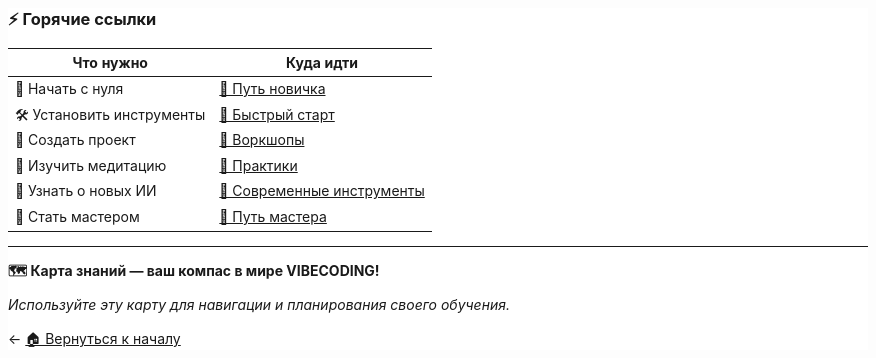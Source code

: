 ### ⚡ **Горячие ссылки**
| Что нужно | Куда идти |
|-----------|-----------|
| 🚀 Начать с нуля | [🌱 Путь новичка](🌱%20ПУТЬ%20НОВИЧКА.md) |
| 🛠️ Установить инструменты | [🚀 Быстрый старт](🛠️%20ИНСТРУМЕНТЫ/🚀%20Быстрый%20старт%20с%20Cursor%20AI.md) |
| 🎯 Создать проект | [🎯 Воркшопы](🛠️%20ИНСТРУМЕНТЫ/🎯%20ПРАКТИЧЕСКИЕ%20ВОРКШОПЫ.md) |
| 🧘 Изучить медитацию | [🧘 Практики](🛠️%20ИНСТРУМЕНТЫ/🧘%20МЕДИТАТИВНОЕ%20ПРОГРАММИРОВАНИЕ%20-%20ПРАКТИКИ.md) |
| 🤖 Узнать о новых ИИ | [🤖 Современные инструменты](🤖%20СОВРЕМЕННЫЕ%20ИИ-ИНСТРУМЕНТЫ%202025.md) |
| 🎯 Стать мастером | [🎯 Путь мастера](🎯%20ПУТЬ%20МАСТЕРА.md) |

---

**🗺️ Карта знаний — ваш компас в мире VIBECODING!**

*Используйте эту карту для навигации и планирования своего обучения.*

← [🏠 Вернуться к началу](🏠%20БИБЛИЯ%20ВАЙБКОДИНГА.md) 